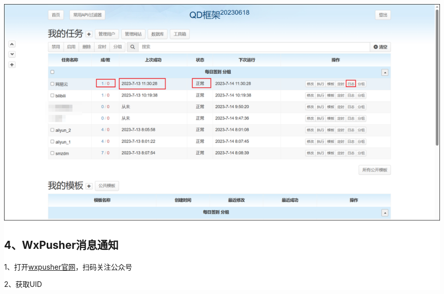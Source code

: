 ![img](./img/0260.png)

## 4、WxPusher消息通知 

1、打开[wxpusher官网](http://wxpusher.zjiecode.com/demo/)，扫码关注公众号

2、获取UID
